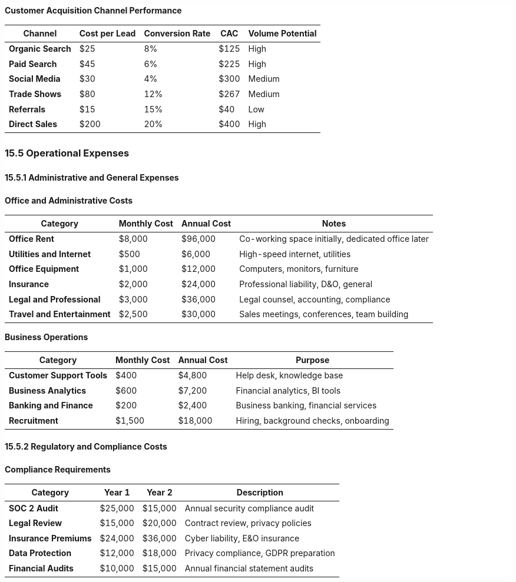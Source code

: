 **Customer Acquisition Channel Performance**

| Channel | Cost per Lead | Conversion Rate | CAC | Volume Potential |
|---------|---------------|-----------------|-----|------------------|
| **Organic Search** | $25 | 8% | $125 | High |
| **Paid Search** | $45 | 6% | $225 | High |
| **Social Media** | $30 | 4% | $300 | Medium |
| **Trade Shows** | $80 | 12% | $267 | Medium |
| **Referrals** | $15 | 15% | $40 | Low |
| **Direct Sales** | $200 | 20% | $400 | High |

### 15.5 Operational Expenses

#### 15.5.1 Administrative and General Expenses

**Office and Administrative Costs**

| Category | Monthly Cost | Annual Cost | Notes |
|----------|--------------|-------------|-------|
| **Office Rent** | $8,000 | $96,000 | Co-working space initially, dedicated office later |
| **Utilities and Internet** | $500 | $6,000 | High-speed internet, utilities |
| **Office Equipment** | $1,000 | $12,000 | Computers, monitors, furniture |
| **Insurance** | $2,000 | $24,000 | Professional liability, D&O, general |
| **Legal and Professional** | $3,000 | $36,000 | Legal counsel, accounting, compliance |
| **Travel and Entertainment** | $2,500 | $30,000 | Sales meetings, conferences, team building |

**Business Operations**

| Category | Monthly Cost | Annual Cost | Purpose |
|----------|--------------|-------------|---------|
| **Customer Support Tools** | $400 | $4,800 | Help desk, knowledge base |
| **Business Analytics** | $600 | $7,200 | Financial analytics, BI tools |
| **Banking and Finance** | $200 | $2,400 | Business banking, financial services |
| **Recruitment** | $1,500 | $18,000 | Hiring, background checks, onboarding |

#### 15.5.2 Regulatory and Compliance Costs

**Compliance Requirements**

| Category | Year 1 | Year 2 | Description |
|----------|---------|---------|-------------|
| **SOC 2 Audit** | $25,000 | $15,000 | Annual security compliance audit |
| **Legal Review** | $15,000 | $20,000 | Contract review, privacy policies |
| **Insurance Premiums** | $24,000 | $36,000 | Cyber liability, E&O insurance |
| **Data Protection** | $12,000 | $18,000 | Privacy compliance, GDPR preparation |
| **Financial Audits** | $10,000 | $15,000 | Annual financial statement audits |
